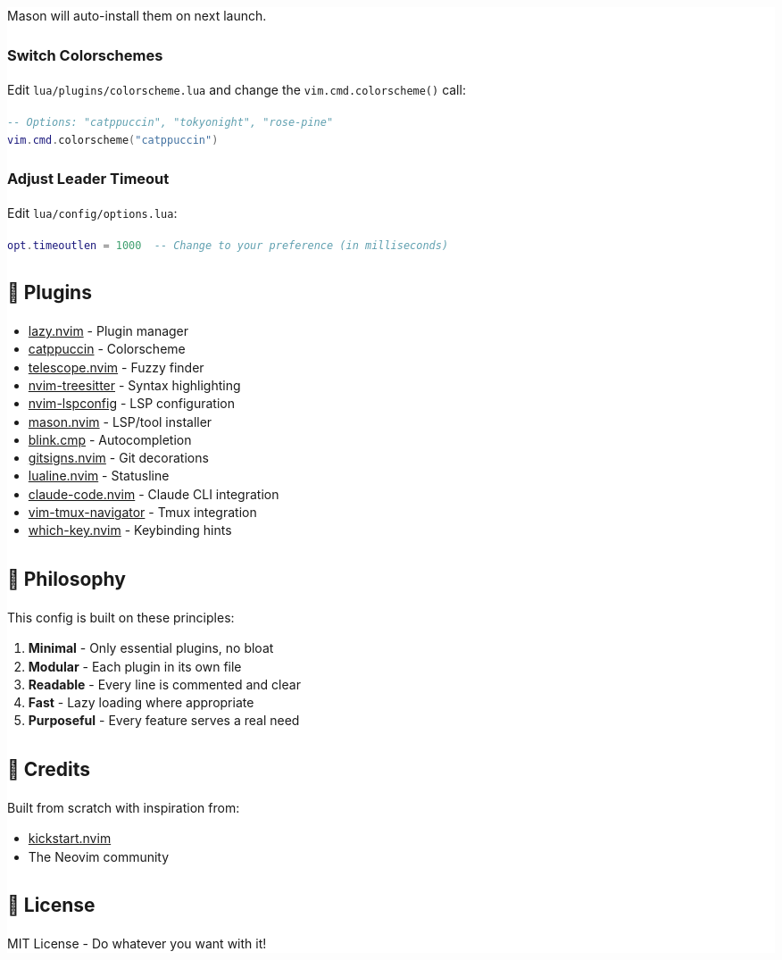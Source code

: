 Mason will auto-install them on next launch.

### Switch Colorschemes

Edit `lua/plugins/colorscheme.lua` and change the `vim.cmd.colorscheme()` call:

```lua
-- Options: "catppuccin", "tokyonight", "rose-pine"
vim.cmd.colorscheme("catppuccin")
```

### Adjust Leader Timeout

Edit `lua/config/options.lua`:

```lua
opt.timeoutlen = 1000  -- Change to your preference (in milliseconds)
```

## 🔌 Plugins

- [lazy.nvim](https://github.com/folke/lazy.nvim) - Plugin manager
- [catppuccin](https://github.com/catppuccin/nvim) - Colorscheme
- [telescope.nvim](https://github.com/nvim-telescope/telescope.nvim) - Fuzzy finder
- [nvim-treesitter](https://github.com/nvim-treesitter/nvim-treesitter) - Syntax highlighting
- [nvim-lspconfig](https://github.com/neovim/nvim-lspconfig) - LSP configuration
- [mason.nvim](https://github.com/williamboman/mason.nvim) - LSP/tool installer
- [blink.cmp](https://github.com/saghen/blink.cmp) - Autocompletion
- [gitsigns.nvim](https://github.com/lewis6991/gitsigns.nvim) - Git decorations
- [lualine.nvim](https://github.com/nvim-lualine/lualine.nvim) - Statusline
- [claude-code.nvim](https://github.com/greggh/claude-code.nvim) - Claude CLI integration
- [vim-tmux-navigator](https://github.com/christoomey/vim-tmux-navigator) - Tmux integration
- [which-key.nvim](https://github.com/folke/which-key.nvim) - Keybinding hints

## 🎨 Philosophy

This config is built on these principles:

1. **Minimal** - Only essential plugins, no bloat
2. **Modular** - Each plugin in its own file
3. **Readable** - Every line is commented and clear
4. **Fast** - Lazy loading where appropriate
5. **Purposeful** - Every feature serves a real need

## 🤝 Credits

Built from scratch with inspiration from:
- [kickstart.nvim](https://github.com/nvim-lua/kickstart.nvim)
- The Neovim community

## 📝 License

MIT License - Do whatever you want with it!
